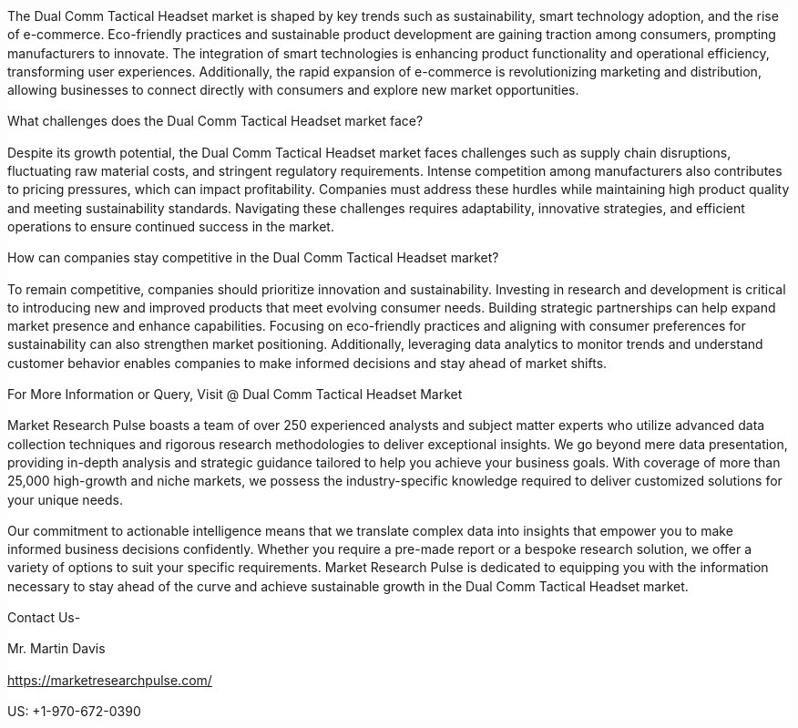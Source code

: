 The Dual Comm Tactical Headset market is shaped by key trends such as sustainability, smart technology adoption, and the rise of e-commerce. Eco-friendly practices and sustainable product development are gaining traction among consumers, prompting manufacturers to innovate. The integration of smart technologies is enhancing product functionality and operational efficiency, transforming user experiences. Additionally, the rapid expansion of e-commerce is revolutionizing marketing and distribution, allowing businesses to connect directly with consumers and explore new market opportunities.

What challenges does the Dual Comm Tactical Headset market face?

Despite its growth potential, the Dual Comm Tactical Headset market faces challenges such as supply chain disruptions, fluctuating raw material costs, and stringent regulatory requirements. Intense competition among manufacturers also contributes to pricing pressures, which can impact profitability. Companies must address these hurdles while maintaining high product quality and meeting sustainability standards. Navigating these challenges requires adaptability, innovative strategies, and efficient operations to ensure continued success in the market.

How can companies stay competitive in the Dual Comm Tactical Headset market?

To remain competitive, companies should prioritize innovation and sustainability. Investing in research and development is critical to introducing new and improved products that meet evolving consumer needs. Building strategic partnerships can help expand market presence and enhance capabilities. Focusing on eco-friendly practices and aligning with consumer preferences for sustainability can also strengthen market positioning. Additionally, leveraging data analytics to monitor trends and understand customer behavior enables companies to make informed decisions and stay ahead of market shifts.

For More Information or Query, Visit @ Dual Comm Tactical Headset Market

Market Research Pulse boasts a team of over 250 experienced analysts and subject matter experts who utilize advanced data collection techniques and rigorous research methodologies to deliver exceptional insights. We go beyond mere data presentation, providing in-depth analysis and strategic guidance tailored to help you achieve your business goals. With coverage of more than 25,000 high-growth and niche markets, we possess the industry-specific knowledge required to deliver customized solutions for your unique needs.

Our commitment to actionable intelligence means that we translate complex data into insights that empower you to make informed business decisions confidently. Whether you require a pre-made report or a bespoke research solution, we offer a variety of options to suit your specific requirements. Market Research Pulse is dedicated to equipping you with the information necessary to stay ahead of the curve and achieve sustainable growth in the Dual Comm Tactical Headset market.

Contact Us-

Mr. Martin Davis

https://marketresearchpulse.com/

US: +1-970-672-0390
